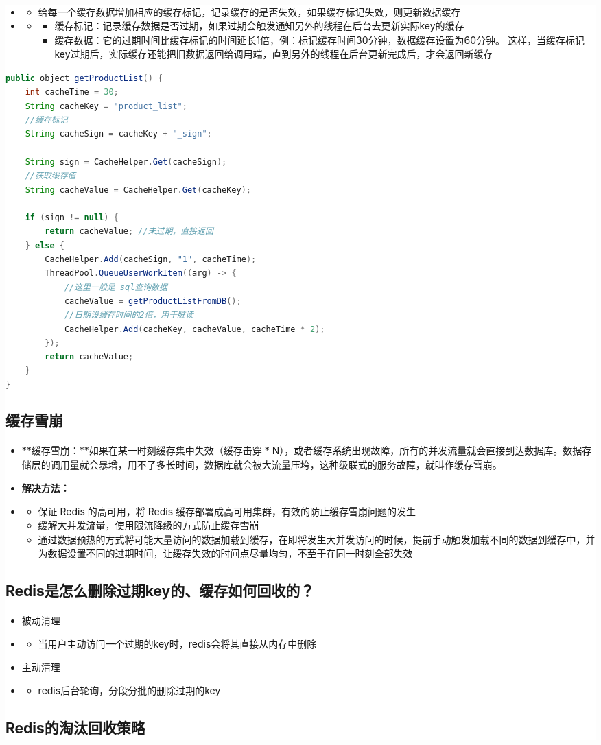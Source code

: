 
- - 给每一个缓存数据增加相应的缓存标记，记录缓存的是否失效，如果缓存标记失效，则更新数据缓存

- - - 缓存标记：记录缓存数据是否过期，如果过期会触发通知另外的线程在后台去更新实际key的缓存
    - 缓存数据：它的过期时间比缓存标记的时间延长1倍，例：标记缓存时间30分钟，数据缓存设置为60分钟。 这样，当缓存标记key过期后，实际缓存还能把旧数据返回给调用端，直到另外的线程在后台更新完成后，才会返回新缓存

```java
public object getProductList() {
    int cacheTime = 30;
    String cacheKey = "product_list";    
    //缓存标记
    String cacheSign = cacheKey + "_sign";  
    
    String sign = CacheHelper.Get(cacheSign);
    //获取缓存值
    String cacheValue = CacheHelper.Get(cacheKey);
    
    if (sign != null) {
        return cacheValue; //未过期，直接返回
    } else {
        CacheHelper.Add(cacheSign, "1", cacheTime);       
        ThreadPool.QueueUserWorkItem((arg) -> {
            //这里一般是 sql查询数据
            cacheValue = getProductListFromDB();
            //日期设缓存时间的2倍，用于脏读
            CacheHelper.Add(cacheKey, cacheValue, cacheTime * 2);
        });
        return cacheValue;
    }
}
```

## 缓存雪崩

- **缓存雪崩：**如果在某一时刻缓存集中失效（缓存击穿 * N），或者缓存系统出现故障，所有的并发流量就会直接到达数据库。数据存储层的调用量就会暴增，用不了多长时间，数据库就会被大流量压垮，这种级联式的服务故障，就叫作缓存雪崩。
- **解决方法：**

- - 保证 Redis 的高可用，将 Redis 缓存部署成高可用集群，有效的防止缓存雪崩问题的发生
  - 缓解大并发流量，使用限流降级的方式防止缓存雪崩
  - 通过数据预热的方式将可能大量访问的数据加载到缓存，在即将发生大并发访问的时候，提前手动触发加载不同的数据到缓存中，并为数据设置不同的过期时间，让缓存失效的时间点尽量均匀，不至于在同一时刻全部失效

## Redis是怎么删除过期key的、缓存如何回收的？

- 被动清理

- - 当用户主动访问一个过期的key时，redis会将其直接从内存中删除

- 主动清理

- - redis后台轮询，分段分批的删除过期的key

## Redis的淘汰回收策略
